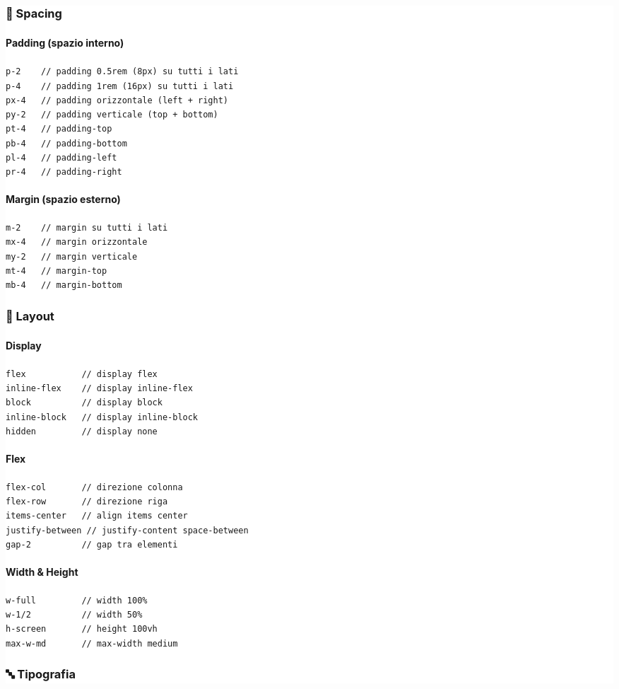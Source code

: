 ### 📏 Spacing

#### Padding (spazio interno)
```tsx
p-2    // padding 0.5rem (8px) su tutti i lati
p-4    // padding 1rem (16px) su tutti i lati
px-4   // padding orizzontale (left + right)
py-2   // padding verticale (top + bottom)
pt-4   // padding-top
pb-4   // padding-bottom
pl-4   // padding-left
pr-4   // padding-right
```

#### Margin (spazio esterno)
```tsx
m-2    // margin su tutti i lati
mx-4   // margin orizzontale
my-2   // margin verticale
mt-4   // margin-top
mb-4   // margin-bottom
```

### 📐 Layout

#### Display
```tsx
flex           // display flex
inline-flex    // display inline-flex
block          // display block
inline-block   // display inline-block
hidden         // display none
```

#### Flex
```tsx
flex-col       // direzione colonna
flex-row       // direzione riga
items-center   // align items center
justify-between // justify-content space-between
gap-2          // gap tra elementi
```

#### Width & Height
```tsx
w-full         // width 100%
w-1/2          // width 50%
h-screen       // height 100vh
max-w-md       // max-width medium
```

### 🔤 Tipografia
